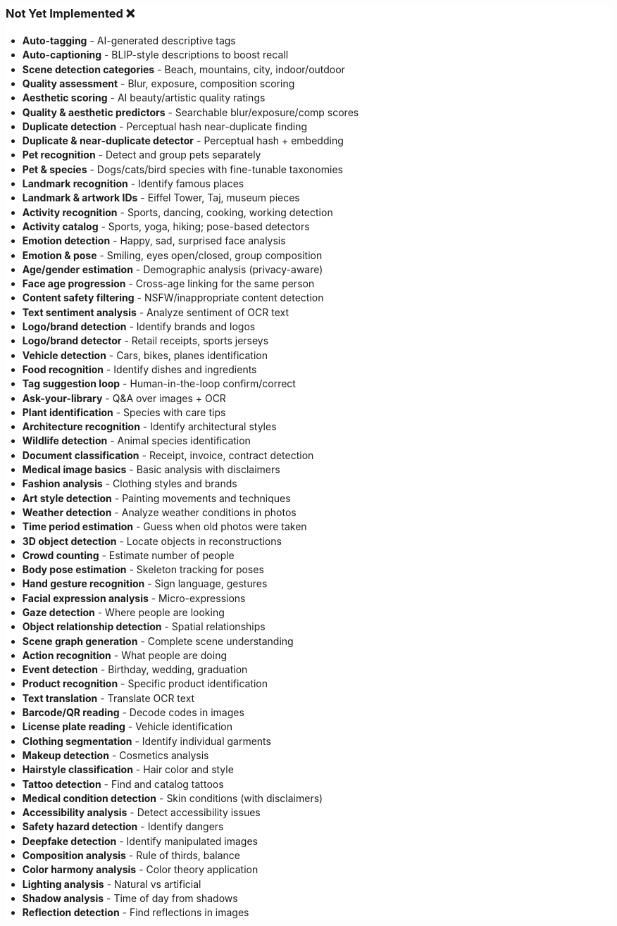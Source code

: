 ### Not Yet Implemented ❌
- **Auto-tagging** - AI-generated descriptive tags
- **Auto-captioning** - BLIP-style descriptions to boost recall
- **Scene detection categories** - Beach, mountains, city, indoor/outdoor
- **Quality assessment** - Blur, exposure, composition scoring
- **Aesthetic scoring** - AI beauty/artistic quality ratings
- **Quality & aesthetic predictors** - Searchable blur/exposure/comp scores
- **Duplicate detection** - Perceptual hash near-duplicate finding
- **Duplicate & near-duplicate detector** - Perceptual hash + embedding
- **Pet recognition** - Detect and group pets separately
- **Pet & species** - Dogs/cats/bird species with fine-tunable taxonomies
- **Landmark recognition** - Identify famous places
- **Landmark & artwork IDs** - Eiffel Tower, Taj, museum pieces
- **Activity recognition** - Sports, dancing, cooking, working detection
- **Activity catalog** - Sports, yoga, hiking; pose-based detectors
- **Emotion detection** - Happy, sad, surprised face analysis
- **Emotion & pose** - Smiling, eyes open/closed, group composition
- **Age/gender estimation** - Demographic analysis (privacy-aware)
- **Face age progression** - Cross-age linking for the same person
- **Content safety filtering** - NSFW/inappropriate content detection
- **Text sentiment analysis** - Analyze sentiment of OCR text
- **Logo/brand detection** - Identify brands and logos
- **Logo/brand detector** - Retail receipts, sports jerseys
- **Vehicle detection** - Cars, bikes, planes identification
- **Food recognition** - Identify dishes and ingredients
- **Tag suggestion loop** - Human-in-the-loop confirm/correct
- **Ask-your-library** - Q&A over images + OCR
- **Plant identification** - Species with care tips
- **Architecture recognition** - Identify architectural styles
- **Wildlife detection** - Animal species identification
- **Document classification** - Receipt, invoice, contract detection
- **Medical image basics** - Basic analysis with disclaimers
- **Fashion analysis** - Clothing styles and brands
- **Art style detection** - Painting movements and techniques
- **Weather detection** - Analyze weather conditions in photos
- **Time period estimation** - Guess when old photos were taken
- **3D object detection** - Locate objects in reconstructions
- **Crowd counting** - Estimate number of people
- **Body pose estimation** - Skeleton tracking for poses
- **Hand gesture recognition** - Sign language, gestures
- **Facial expression analysis** - Micro-expressions
- **Gaze detection** - Where people are looking
- **Object relationship detection** - Spatial relationships
- **Scene graph generation** - Complete scene understanding
- **Action recognition** - What people are doing
- **Event detection** - Birthday, wedding, graduation
- **Product recognition** - Specific product identification
- **Text translation** - Translate OCR text
- **Barcode/QR reading** - Decode codes in images
- **License plate reading** - Vehicle identification
- **Clothing segmentation** - Identify individual garments
- **Makeup detection** - Cosmetics analysis
- **Hairstyle classification** - Hair color and style
- **Tattoo detection** - Find and catalog tattoos
- **Medical condition detection** - Skin conditions (with disclaimers)
- **Accessibility analysis** - Detect accessibility issues
- **Safety hazard detection** - Identify dangers
- **Deepfake detection** - Identify manipulated images
- **Composition analysis** - Rule of thirds, balance
- **Color harmony analysis** - Color theory application
- **Lighting analysis** - Natural vs artificial
- **Shadow analysis** - Time of day from shadows
- **Reflection detection** - Find reflections in images